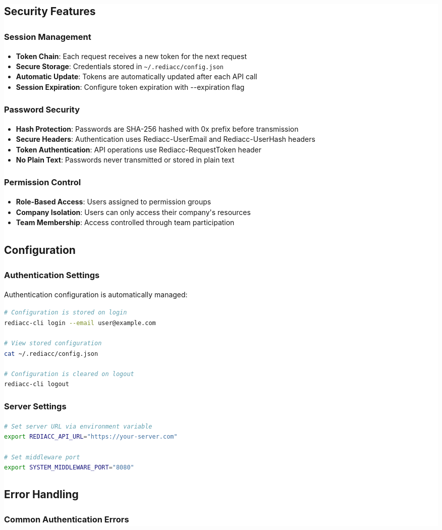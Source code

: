 ## Security Features

### Session Management
- **Token Chain**: Each request receives a new token for the next request
- **Secure Storage**: Credentials stored in `~/.rediacc/config.json`
- **Automatic Update**: Tokens are automatically updated after each API call
- **Session Expiration**: Configure token expiration with --expiration flag

### Password Security
- **Hash Protection**: Passwords are SHA-256 hashed with 0x prefix before transmission
- **Secure Headers**: Authentication uses Rediacc-UserEmail and Rediacc-UserHash headers
- **Token Authentication**: API operations use Rediacc-RequestToken header
- **No Plain Text**: Passwords never transmitted or stored in plain text

### Permission Control
- **Role-Based Access**: Users assigned to permission groups
- **Company Isolation**: Users can only access their company's resources
- **Team Membership**: Access controlled through team participation

## Configuration

### Authentication Settings

Authentication configuration is automatically managed:

```bash
# Configuration is stored on login
rediacc-cli login --email user@example.com

# View stored configuration
cat ~/.rediacc/config.json

# Configuration is cleared on logout
rediacc-cli logout
```

### Server Settings

```bash
# Set server URL via environment variable
export REDIACC_API_URL="https://your-server.com"

# Set middleware port
export SYSTEM_MIDDLEWARE_PORT="8080"
```

## Error Handling

### Common Authentication Errors
